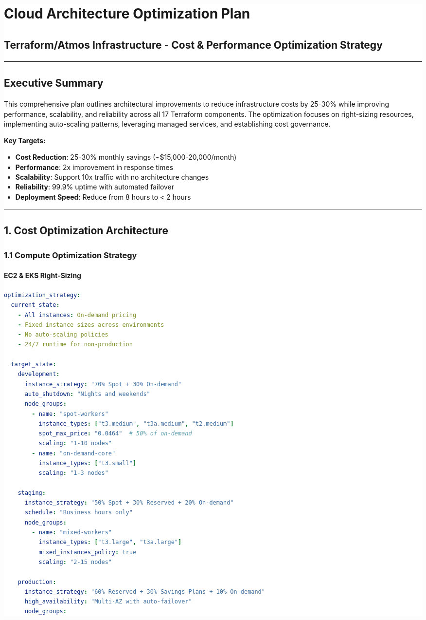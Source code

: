 # Cloud Architecture Optimization Plan
## Terraform/Atmos Infrastructure - Cost & Performance Optimization Strategy

---

## Executive Summary

This comprehensive plan outlines architectural improvements to reduce infrastructure costs by 25-30% while improving performance, scalability, and reliability across all 17 Terraform components. The optimization focuses on right-sizing resources, implementing auto-scaling patterns, leveraging managed services, and establishing cost governance.

**Key Targets:**
- **Cost Reduction**: 25-30% monthly savings (~$15,000-20,000/month)
- **Performance**: 2x improvement in response times
- **Scalability**: Support 10x traffic with no architecture changes
- **Reliability**: 99.9% uptime with automated failover
- **Deployment Speed**: Reduce from 8 hours to < 2 hours

---

## 1. Cost Optimization Architecture

### 1.1 Compute Optimization Strategy

#### EC2 & EKS Right-Sizing
```yaml
optimization_strategy:
  current_state:
    - All instances: On-demand pricing
    - Fixed instance sizes across environments
    - No auto-scaling policies
    - 24/7 runtime for non-production
  
  target_state:
    development:
      instance_strategy: "70% Spot + 30% On-demand"
      auto_shutdown: "Nights and weekends"
      node_groups:
        - name: "spot-workers"
          instance_types: ["t3.medium", "t3a.medium", "t2.medium"]
          spot_max_price: "0.0464"  # 50% of on-demand
          scaling: "1-10 nodes"
        - name: "on-demand-core"
          instance_types: ["t3.small"]
          scaling: "1-3 nodes"
    
    staging:
      instance_strategy: "50% Spot + 30% Reserved + 20% On-demand"
      schedule: "Business hours only"
      node_groups:
        - name: "mixed-workers"
          instance_types: ["t3.large", "t3a.large"]
          mixed_instances_policy: true
          scaling: "2-15 nodes"
    
    production:
      instance_strategy: "60% Reserved + 30% Savings Plans + 10% On-demand"
      high_availability: "Multi-AZ with auto-failover"
      node_groups:
```